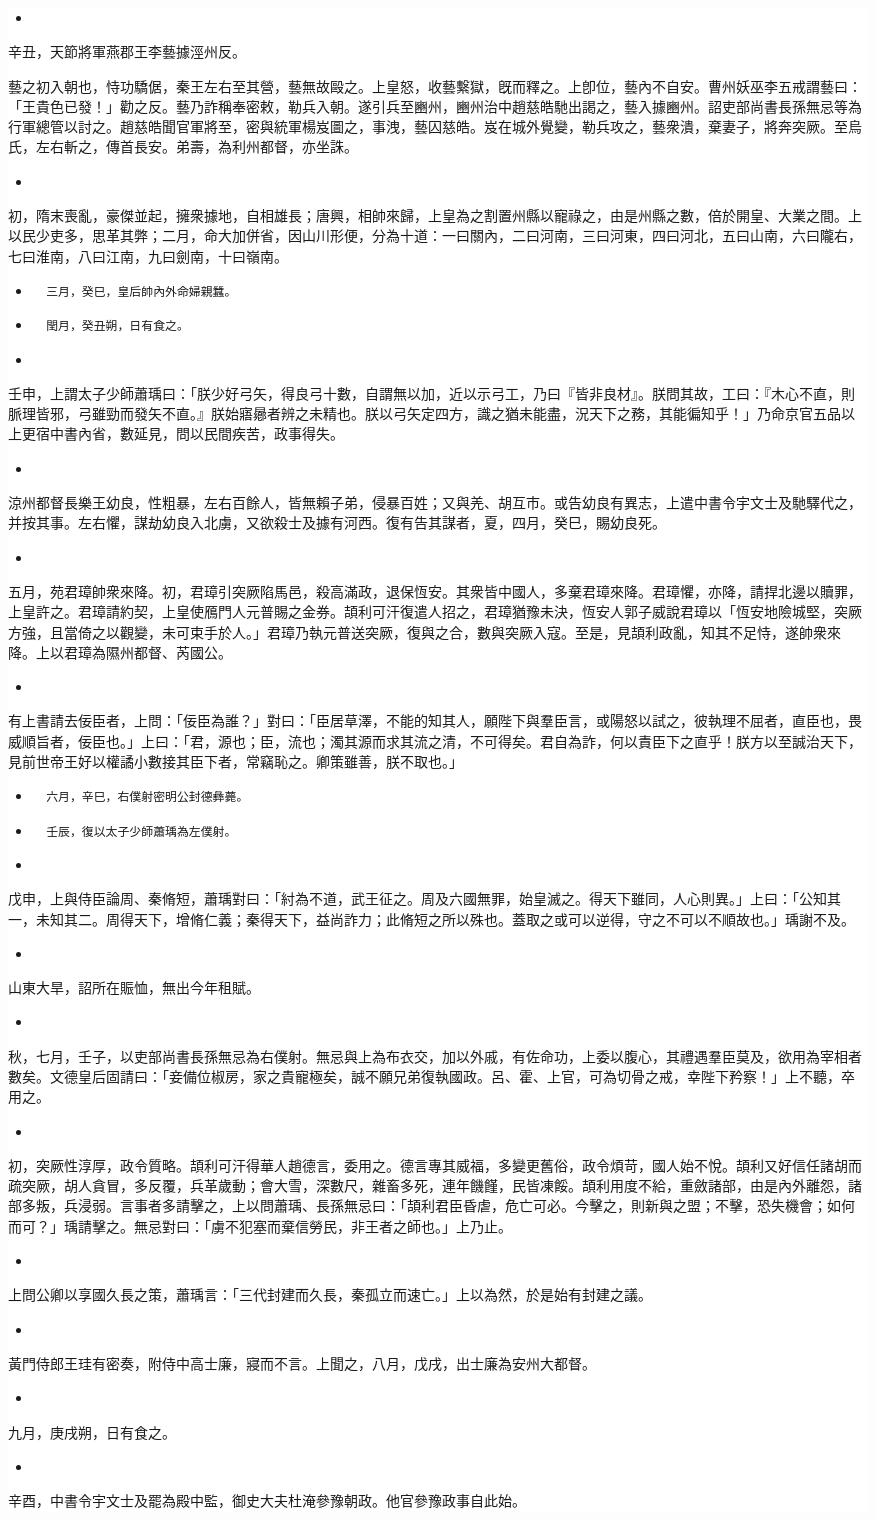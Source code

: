 *
辛丑，天節將軍燕郡王李藝據涇州反。

藝之初入朝也，恃功驕倨，秦王左右至其營，藝無故毆之。上皇怒，收藝繫獄，旣而釋之。上卽位，藝內不自安。曹州妖巫李五戒謂藝曰：「王貴色已發！」勸之反。藝乃詐稱奉密敕，勒兵入朝。遂引兵至豳州，豳州治中趙慈皓馳出謁之，藝入據豳州。詔吏部尚書長孫無忌等為行軍總管以討之。趙慈皓聞官軍將至，密與統軍楊岌圖之，事洩，藝囚慈皓。岌在城外覺變，勒兵攻之，藝衆潰，棄妻子，將奔突厥。至烏氏，左右斬之，傳首長安。弟壽，為利州都督，亦坐誅。

*
初，隋末喪亂，豪傑並起，擁衆據地，自相雄長；唐興，相帥來歸，上皇為之割置州縣以寵祿之，由是州縣之數，倍於開皇、大業之間。上以民少吏多，思革其弊；二月，命大加併省，因山川形便，分為十道：一曰關內，二曰河南，三曰河東，四曰河北，五曰山南，六曰隴右，七曰淮南，八曰江南，九曰劍南，十曰嶺南。

*       三月，癸巳，皇后帥內外命婦親蠶。
*       閏月，癸丑朔，日有食之。
*
壬申，上謂太子少師蕭瑀曰：「朕少好弓矢，得良弓十數，自謂無以加，近以示弓工，乃曰『皆非良材』。朕問其故，工曰：『木心不直，則脈理皆邪，弓雖勁而發矢不直。』朕始寤曏者辨之未精也。朕以弓矢定四方，識之猶未能盡，況天下之務，其能徧知乎！」乃命京官五品以上更宿中書內省，數延見，問以民間疾苦，政事得失。

*
涼州都督長樂王幼良，性粗暴，左右百餘人，皆無賴子弟，侵暴百姓；又與羌、胡互市。或告幼良有異志，上遣中書令宇文士及馳驛代之，并按其事。左右懼，謀劫幼良入北虜，又欲殺士及據有河西。復有告其謀者，夏，四月，癸巳，賜幼良死。

*
五月，苑君璋帥衆來降。初，君璋引突厥陷馬邑，殺高滿政，退保恆安。其衆皆中國人，多棄君璋來降。君璋懼，亦降，請捍北邊以贖罪，上皇許之。君璋請約契，上皇使鴈門人元普賜之金券。頡利可汗復遣人招之，君璋猶豫未決，恆安人郭子威說君璋以「恆安地險城堅，突厥方強，且當倚之以觀變，未可束手於人。」君璋乃執元普送突厥，復與之合，數與突厥入寇。至是，見頡利政亂，知其不足恃，遂帥衆來降。上以君璋為隰州都督、芮國公。

*
有上書請去佞臣者，上問：「佞臣為誰？」對曰：「臣居草澤，不能的知其人，願陛下與羣臣言，或陽怒以試之，彼執理不屈者，直臣也，畏威順旨者，佞臣也。」上曰：「君，源也；臣，流也；濁其源而求其流之清，不可得矣。君自為詐，何以責臣下之直乎！朕方以至誠治天下，見前世帝王好以權譎小數接其臣下者，常竊恥之。卿策雖善，朕不取也。」

*       六月，辛巳，右僕射密明公封德彝薨。
*       壬辰，復以太子少師蕭瑀為左僕射。
*
戊申，上與侍臣論周、秦脩短，蕭瑀對曰：「紂為不道，武王征之。周及六國無罪，始皇滅之。得天下雖同，人心則異。」上曰：「公知其一，未知其二。周得天下，增脩仁義；秦得天下，益尚詐力；此脩短之所以殊也。蓋取之或可以逆得，守之不可以不順故也。」瑀謝不及。

*
山東大旱，詔所在賑恤，無出今年租賦。

*
秋，七月，壬子，以吏部尚書長孫無忌為右僕射。無忌與上為布衣交，加以外戚，有佐命功，上委以腹心，其禮遇羣臣莫及，欲用為宰相者數矣。文德皇后固請曰：「妾備位椒房，家之貴寵極矣，誠不願兄弟復執國政。呂、霍、上官，可為切骨之戒，幸陛下矜察！」上不聽，卒用之。

*
初，突厥性淳厚，政令質略。頡利可汗得華人趙德言，委用之。德言專其威福，多變更舊俗，政令煩苛，國人始不悅。頡利又好信任諸胡而疏突厥，胡人貪冒，多反覆，兵革歲動；會大雪，深數尺，雜畜多死，連年饑饉，民皆凍餒。頡利用度不給，重斂諸部，由是內外離怨，諸部多叛，兵浸弱。言事者多請擊之，上以問蕭瑀、長孫無忌曰：「頡利君臣昏虐，危亡可必。今擊之，則新與之盟；不擊，恐失機會；如何而可？」瑀請擊之。無忌對曰：「虜不犯塞而棄信勞民，非王者之師也。」上乃止。

*
上問公卿以享國久長之策，蕭瑀言：「三代封建而久長，秦孤立而速亡。」上以為然，於是始有封建之議。

*
黃門侍郎王珪有密奏，附侍中高士廉，寢而不言。上聞之，八月，戊戌，出士廉為安州大都督。

*
九月，庚戌朔，日有食之。

*
辛酉，中書令宇文士及罷為殿中監，御史大夫杜淹參豫朝政。他官參豫政事自此始。
